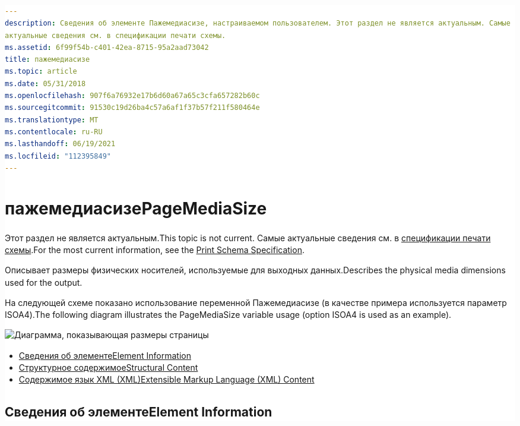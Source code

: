 ```yaml
---
description: Сведения об элементе Пажемедиасизе, настраиваемом пользователем. Этот раздел не является актуальным. Самые актуальные сведения см. в спецификации печати схемы.
ms.assetid: 6f99f54b-c401-42ea-8715-95a2aad73042
title: пажемедиасизе
ms.topic: article
ms.date: 05/31/2018
ms.openlocfilehash: 907f6a76932e17b6d60a67a65c3cfa657282b60c
ms.sourcegitcommit: 91530c19d26ba4c57a6af1f37b57f211f580464e
ms.translationtype: MT
ms.contentlocale: ru-RU
ms.lasthandoff: 06/19/2021
ms.locfileid: "112395849"
---
```

# <a name="pagemediasize"></a><span data-ttu-id="793f2-105">пажемедиасизе</span><span class="sxs-lookup"><span data-stu-id="793f2-105">PageMediaSize</span></span>

<span data-ttu-id="793f2-106">Этот раздел не является актуальным.</span><span class="sxs-lookup"><span data-stu-id="793f2-106">This topic is not current.</span></span> <span data-ttu-id="793f2-107">Самые актуальные сведения см. в [спецификации печати схемы](https://download.microsoft.com/download/D/E/C/DECA6E6B-3E81-48E7-B7EF-6D92A547D03C/print-schema-spec-2-0.zip).</span><span class="sxs-lookup"><span data-stu-id="793f2-107">For the most current information, see the [Print Schema Specification](https://download.microsoft.com/download/D/E/C/DECA6E6B-3E81-48E7-B7EF-6D92A547D03C/print-schema-spec-2-0.zip).</span></span>

<span data-ttu-id="793f2-108">Описывает размеры физических носителей, используемые для выходных данных.</span><span class="sxs-lookup"><span data-stu-id="793f2-108">Describes the physical media dimensions used for the output.</span></span>

<span data-ttu-id="793f2-109">На следующей схеме показано использование переменной Пажемедиасизе (в качестве примера используется параметр ISOA4).</span><span class="sxs-lookup"><span data-stu-id="793f2-109">The following diagram illustrates the PageMediaSize variable usage (option ISOA4 is used as an example).</span></span>

![Диаграмма, показывающая размеры страницы](images/local-1594393517-pagemediasizepic.gif)

-   [<span data-ttu-id="793f2-111">Сведения об элементе</span><span class="sxs-lookup"><span data-stu-id="793f2-111">Element Information</span></span>](#element-information)
-   [<span data-ttu-id="793f2-112">Структурное содержимое</span><span class="sxs-lookup"><span data-stu-id="793f2-112">Structural Content</span></span>](#structural-content)
-   [<span data-ttu-id="793f2-113">Содержимое язык XML (XML)</span><span class="sxs-lookup"><span data-stu-id="793f2-113">Extensible Markup Language (XML) Content</span></span>](#extensible-markup-language-xml-content)

## <a name="element-information"></a><span data-ttu-id="793f2-114">Сведения об элементе</span><span class="sxs-lookup"><span data-stu-id="793f2-114">Element Information</span></span>
